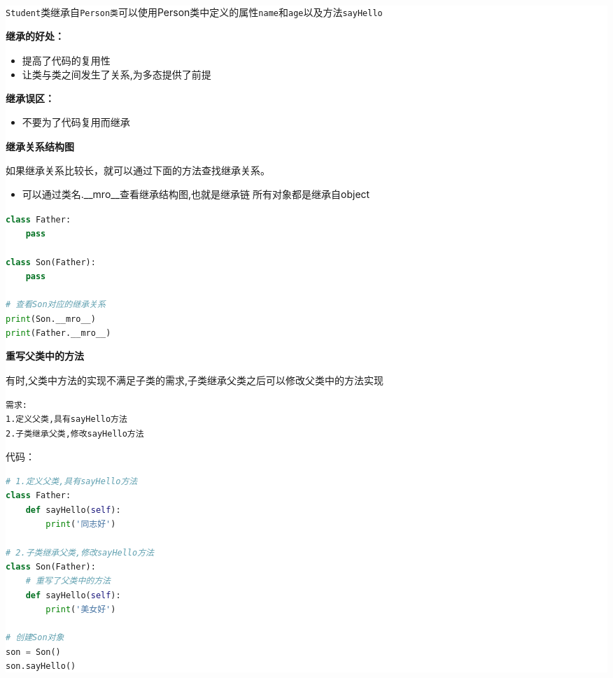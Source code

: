 `Student`类继承自`Person类`可以使用Person类中定义的属性`name`和`age`以及方法`sayHello`

**继承的好处：**

* 提高了代码的复用性
* 让类与类之间发生了关系,为多态提供了前提

**继承误区：**

* 不要为了代码复用而继承

**继承关系结构图**

如果继承关系比较长，就可以通过下面的方法查找继承关系。

* 可以通过类名.__mro__查看继承结构图,也就是继承链
  所有对象都是继承自object

```python
class Father:
    pass

class Son(Father):
    pass

# 查看Son对应的继承关系
print(Son.__mro__)
print(Father.__mro__)
```

**重写父类中的方法**

有时,父类中方法的实现不满足子类的需求,子类继承父类之后可以修改父类中的方法实现

```
需求:
1.定义父类,具有sayHello方法
2.子类继承父类,修改sayHello方法
```

代码：

```python
# 1.定义父类,具有sayHello方法
class Father:
    def sayHello(self):
        print('同志好')

# 2.子类继承父类,修改sayHello方法
class Son(Father):
    # 重写了父类中的方法
    def sayHello(self):
        print('美女好')

# 创建Son对象
son = Son()
son.sayHello()
```
